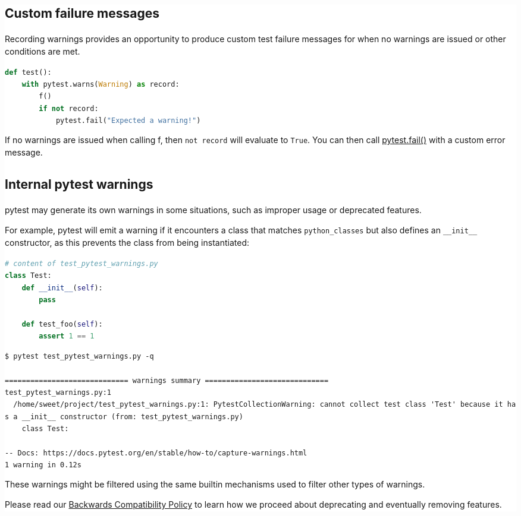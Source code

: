 ## Custom failure messages

Recording warnings provides an opportunity to produce custom test failure messages for when no warnings are issued or other conditions are met.

```python
def test():
    with pytest.warns(Warning) as record:
        f()
        if not record:
            pytest.fail("Expected a warning!")
```

If no warnings are issued when calling f, then `not record` will evaluate to `True`. You can then call [pytest.fail()](/python/pytest/reference_guides/api_reference#pytest-fail) with a custom error message.

## Internal pytest warnings

pytest may generate its own warnings in some situations, such as improper usage or deprecated features.

For example, pytest will emit a warning if it encounters a class that matches `python_classes` but also defines an `__init__` constructor, as this prevents the class from being instantiated:

```python
# content of test_pytest_warnings.py
class Test:
    def __init__(self):
        pass

    def test_foo(self):
        assert 1 == 1
```

```shell
$ pytest test_pytest_warnings.py -q

============================= warnings summary =============================
test_pytest_warnings.py:1
  /home/sweet/project/test_pytest_warnings.py:1: PytestCollectionWarning: cannot collect test class 'Test' because it has a __init__ constructor (from: test_pytest_warnings.py)
    class Test:

-- Docs: https://docs.pytest.org/en/stable/how-to/capture-warnings.html
1 warning in 0.12s
```

These warnings might be filtered using the same builtin mechanisms used to filter other types of warnings.

Please read our [Backwards Compatibility Policy](https://docs.pytest.org/en/latest/backwards-compatibility.html#backwards-compatibility) to learn how we proceed about deprecating and eventually removing features.
